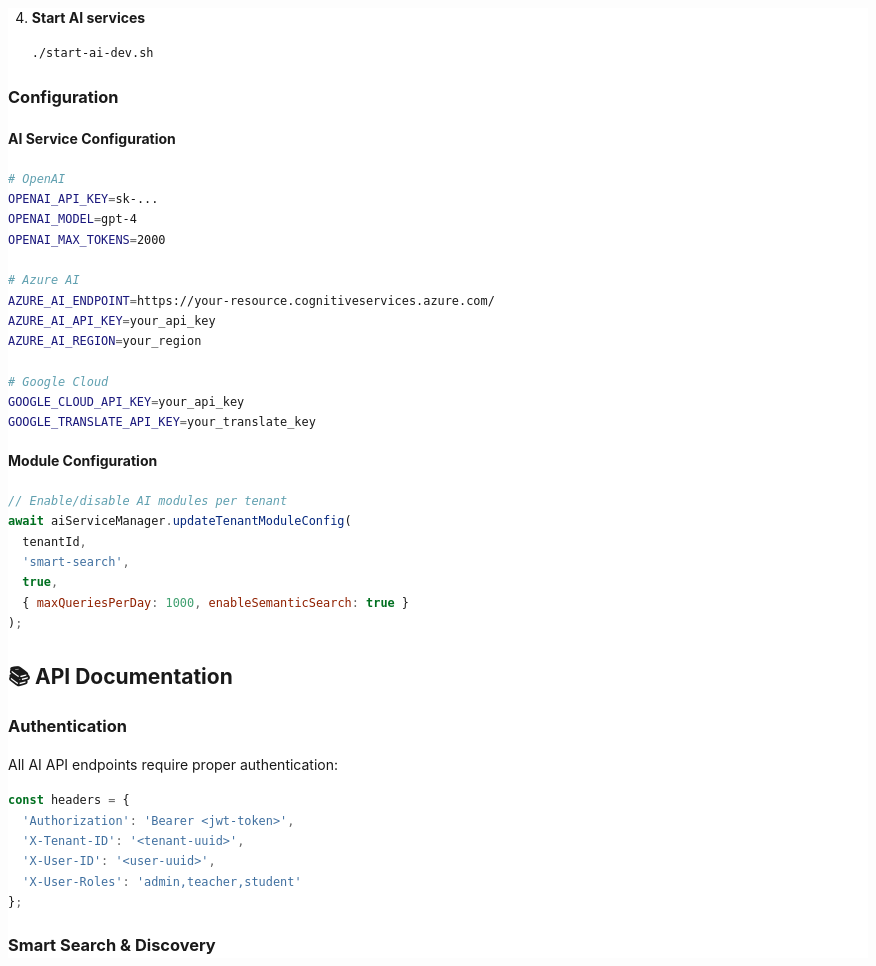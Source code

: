 4. **Start AI services**
   ```bash
   ./start-ai-dev.sh
   ```

### Configuration

#### AI Service Configuration

```bash
# OpenAI
OPENAI_API_KEY=sk-...
OPENAI_MODEL=gpt-4
OPENAI_MAX_TOKENS=2000

# Azure AI
AZURE_AI_ENDPOINT=https://your-resource.cognitiveservices.azure.com/
AZURE_AI_API_KEY=your_api_key
AZURE_AI_REGION=your_region

# Google Cloud
GOOGLE_CLOUD_API_KEY=your_api_key
GOOGLE_TRANSLATE_API_KEY=your_translate_key
```

#### Module Configuration

```javascript
// Enable/disable AI modules per tenant
await aiServiceManager.updateTenantModuleConfig(
  tenantId,
  'smart-search',
  true,
  { maxQueriesPerDay: 1000, enableSemanticSearch: true }
);
```

## 📚 API Documentation

### Authentication

All AI API endpoints require proper authentication:

```javascript
const headers = {
  'Authorization': 'Bearer <jwt-token>',
  'X-Tenant-ID': '<tenant-uuid>',
  'X-User-ID': '<user-uuid>',
  'X-User-Roles': 'admin,teacher,student'
};
```

### Smart Search & Discovery
